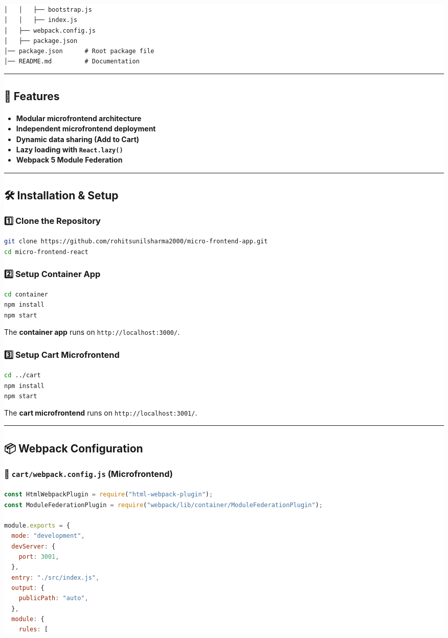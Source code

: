```markdown
│   │   ├── bootstrap.js
│   │   ├── index.js
│   ├── webpack.config.js
│   ├── package.json
│── package.json      # Root package file
│── README.md         # Documentation
```

---

## 🚀 **Features**
- **Modular microfrontend architecture**
- **Independent microfrontend deployment**
- **Dynamic data sharing (Add to Cart)**
- **Lazy loading with `React.lazy()`**
- **Webpack 5 Module Federation**

---

## 🛠 **Installation & Setup**
### **1️⃣ Clone the Repository**
```sh
git clone https://github.com/rohitsunilsharma2000/micro-frontend-app.git
cd micro-frontend-react
```

### **2️⃣ Setup Container App**
```sh
cd container
npm install
npm start
```
The **container app** runs on `http://localhost:3000/`.

### **3️⃣ Setup Cart Microfrontend**
```sh
cd ../cart
npm install
npm start
```
The **cart microfrontend** runs on `http://localhost:3001/`.

---

## 📦 **Webpack Configuration**
### **📌 `cart/webpack.config.js` (Microfrontend)**
```javascript
const HtmlWebpackPlugin = require("html-webpack-plugin");
const ModuleFederationPlugin = require("webpack/lib/container/ModuleFederationPlugin");

module.exports = {
  mode: "development",
  devServer: {
    port: 3001,
  },
  entry: "./src/index.js",
  output: {
    publicPath: "auto",
  },
  module: {
    rules: [
```